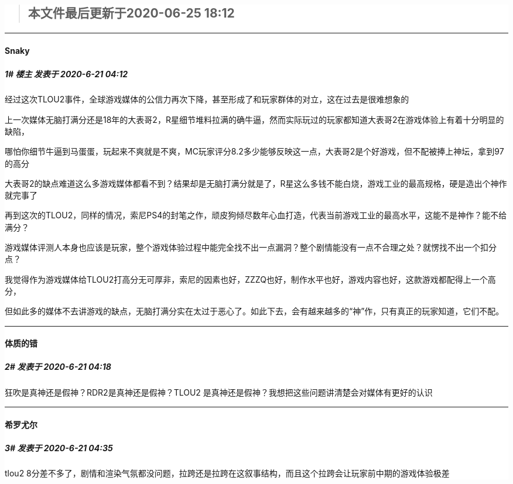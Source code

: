 > ## **本文件最后更新于2020-06-25 18:12** 



*****

####  Snaky  
##### 1#       楼主       发表于 2020-6-21 04:12




经过这次TLOU2事件，全球游戏媒体的公信力再次下降，甚至形成了和玩家群体的对立，这在过去是很难想象的

上一次媒体无脑打满分还是18年的大表哥2，R星细节堆料拉满的确牛逼，然而实际玩过的玩家都知道大表哥2在游戏体验上有着十分明显的缺陷，

哪怕你细节牛逼到马蛋蛋，玩起来不爽就是不爽，MC玩家评分8.2多少能够反映这一点，大表哥2是个好游戏，但不配被捧上神坛，拿到97的高分

大表哥2的缺点难道这么多游戏媒体都看不到？结果却是无脑打满分就是了，R星这么多钱不能白烧，游戏工业的最高规格，硬是造出个神作就完事了


再到这次的TLOU2，同样的情况，索尼PS4的封笔之作，顽皮狗倾尽数年心血打造，代表当前游戏工业的最高水平，这能不是神作？能不给满分？

游戏媒体评测人本身也应该是玩家，整个游戏体验过程中能完全找不出一点漏洞？整个剧情能没有一点不合理之处？就愣找不出一个扣分点？


我觉得作为游戏媒体给TLOU2打高分无可厚非，索尼的因素也好，ZZZQ也好，制作水平也好，游戏内容也好，这款游戏都配得上一个高分，

但如此多的媒体不去讲游戏的缺点，无脑打满分实在太过于恶心了。如此下去，会有越来越多的“神”作，只有真正的玩家知道，它们不配。










*****

####  体质的错  
##### 2#       发表于 2020-6-21 04:18




狂吹是真神还是假神？RDR2是真神还是假神？TLOU2 是真神还是假神？我想把这些问题讲清楚会对媒体有更好的认识







*****

####  希罗尤尔  
##### 3#       发表于 2020-6-21 04:35




tlou2 8分差不多了，剧情和渲染气氛都没问题，拉跨还是拉跨在这叙事结构，而且这个拉跨会让玩家前中期的游戏体验极差






